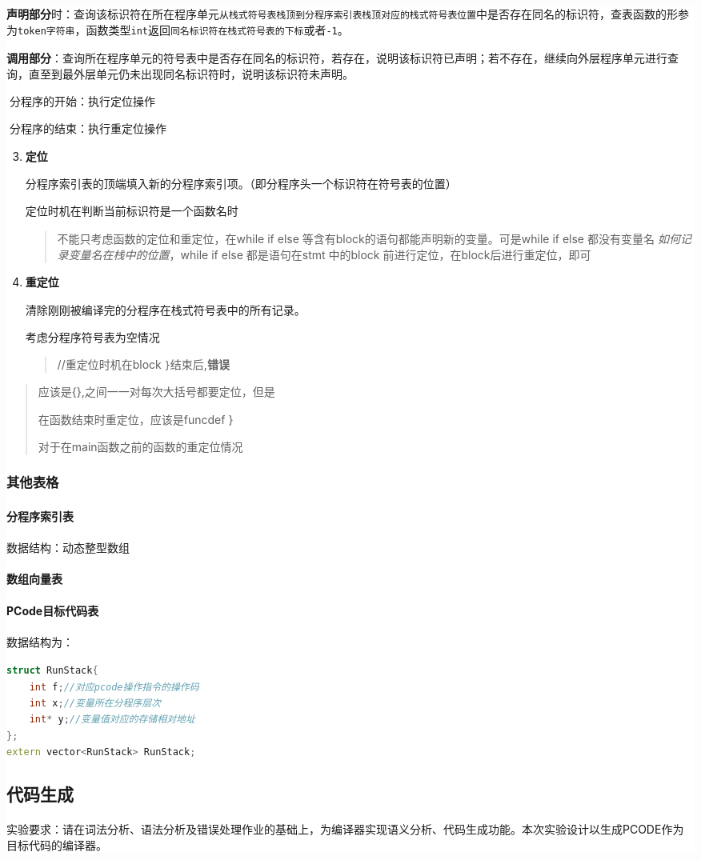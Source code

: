    ​		**声明部分**时：查询该标识符在所在程序单元`从栈式符号表栈顶到分程序索引表栈顶对应的栈式符号表位置`中是否存在同名的标识符，查表函数的形参为`token字符串`，函数类型`int`返回`同名标识符在栈式符号表的下标`或者`-1`。

   ​		**调用部分**：查询所在程序单元的符号表中是否存在同名的标识符，若存在，说明该标识符已声明；若不存在，继续向外层程序单元进行查询，直至到最外层单元仍未出现同名标识符时，说明该标识符未声明。

   ​		分程序的开始：执行定位操作

   ​		分程序的结束：执行重定位操作

3. **定位**

   分程序索引表的顶端填入新的分程序索引项。（即分程序头一个标识符在符号表的位置）

   定位时机在判断当前标识符是一个函数名时

   > 不能只考虑函数的定位和重定位，在while if else 等含有block的语句都能声明新的变量。可是while if else 都没有变量名 *如何记录变量名在栈中的位置*，while if else 都是语句在stmt 中的block 前进行定位，在block后进行重定位，即可

4. **重定位**

   清除刚刚被编译完的分程序在栈式符号表中的所有记录。

   考虑分程序符号表为空情况

   > //重定位时机在block `}`结束后,**错误**

>应该是{},之间一一对每次大括号都要定位，但是
>
>在函数结束时重定位，应该是funcdef }
>
>对于在main函数之前的函数的重定位情况

### 其他表格

#### 分程序索引表

数据结构：动态整型数组

#### 数组向量表

#### PCode目标代码表

数据结构为：

```c++
struct RunStack{
	int f;//对应pcode操作指令的操作码
	int x;//变量所在分程序层次
	int* y;//变量值对应的存储相对地址
};
extern vector<RunStack> RunStack;
```



## 代码生成

实验要求：请在词法分析、语法分析及错误处理作业的基础上，为编译器实现语义分析、代码生成功能。本次实验设计以生成PCODE作为目标代码的编译器。
